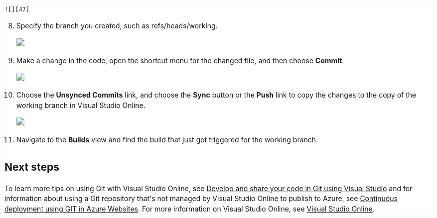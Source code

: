 	![][47]

8. Specify the branch you created, such as refs/heads/working.

	![][48]

9. Make a change in the code, open the shortcut menu for the changed file, and then choose **Commit**.

	![][43]

10. Choose the **Unsynced Commits** link, and choose  the **Sync** button or the **Push** link to copy the changes to the copy of the working branch in Visual Studio Online.

	![][45]

11. Navigate to the **Builds** view and find the build that just got triggered for the working branch.

## Next steps

To learn more tips on using Git with Visual Studio Online, see [Develop and share your code in Git using Visual Studio](http://www.visualstudio.com/get-started/share-your-code-in-git-vs.aspx) and for information about using a Git repository that's not managed by Visual Studio Online to publish to Azure, see [Continuous deployment using GIT in Azure Websites](/documentation/articles/web-sites-publish-source-control). For more information on Visual Studio Online, see [Visual Studio Online](http://go.microsoft.com/fwlink/?LinkId=253861).

[0]: ./media/cloud-services-continuous-delivery-use-vso/tfs0.PNG
[1]: ./media/cloud-services-continuous-delivery-use-vso-git/CreateTeamProjectInGit.PNG
[2]: ./media/cloud-services-continuous-delivery-use-vso/tfs2.png
[3]: ./media/cloud-services-continuous-delivery-use-vso-git/CloneThisRepository.PNG
[4]: ./media/cloud-services-continuous-delivery-use-vso-git/CreateNewSolutionInClonedRepo.PNG
[7]: ./media/cloud-services-continuous-delivery-use-vso-git/CommitMenuItem.PNG
[8]: ./media/cloud-services-continuous-delivery-use-vso-git/CommitAChange2.PNG
[9]: ./media/cloud-services-continuous-delivery-use-vso-git/CreateCloudService.PNG
[10]: ./media/cloud-services-continuous-delivery-use-vso-git/SetUpPublishingWithVSO.PNG
[11]: ./media/cloud-services-continuous-delivery-use-vso-git/AuthorizeConnection.PNG
[12]: ./media/cloud-services-continuous-delivery-use-vso-git/ConnectionRequest.PNG
[13]: ./media/cloud-services-continuous-delivery-use-vso-git/ChooseARepo3.PNG
[14]: ./media/cloud-services-continuous-delivery-use-vso/tfs14.png
[15]: ./media/cloud-services-continuous-delivery-use-vso/tfs15.png
[16]: ./media/cloud-services-continuous-delivery-use-vso/tfs16.png
[17]: ./media/cloud-services-continuous-delivery-use-vso-git/tfs17.png
[18]: ./media/cloud-services-continuous-delivery-use-vso-git/MakeACodeChange.PNG
[20]: ./media/cloud-services-continuous-delivery-use-vso-git/CommitAChange2.PNG
[21]: ./media/cloud-services-continuous-delivery-use-vso-git/TeamExplorerHome.png
[22]: ./media/cloud-services-continuous-delivery-use-vso-git/TeamExplorerBuilds.PNG
[23]: ./media/cloud-services-continuous-delivery-use-vso-git/BuildInQueue.png
[24]: ./media/cloud-services-continuous-delivery-use-vso/tfs24.png
[25]: ./media/cloud-services-continuous-delivery-use-vso-git/tfs25.png
[26]: ./media/cloud-services-continuous-delivery-use-vso-git/tfs26.png
[27]: ./media/cloud-services-continuous-delivery-use-vso-git/ProcessTab.PNG
[28]: ./media/cloud-services-continuous-delivery-use-vso-git/tfs28.png
[29]: ./media/cloud-services-continuous-delivery-use-vso-git/tfs29.png
[30]: ./media/cloud-services-continuous-delivery-use-vso-git/tfs30.png
[31]: ./media/cloud-services-continuous-delivery-use-vso-git/tfs31.png
[32]: ./media/cloud-services-continuous-delivery-use-vso-git/tfs32.png
[33]: ./media/cloud-services-continuous-delivery-use-vso-git/tfs33.png
[34]: ./media/cloud-services-continuous-delivery-use-vso-git/tfs34.png
[35]: ./media/cloud-services-continuous-delivery-use-vso-git/tfs35.png
[36]: ./media/cloud-services-continuous-delivery-use-vso/tfs36.PNG
[37]: ./media/cloud-services-continuous-delivery-use-vso-git/CreateANewAccount.PNG
[38]: ./media/cloud-services-continuous-delivery-use-vso-git/SyncChanges2.PNG
[39]: ./media/cloud-services-continuous-delivery-use-vso-git/PushCurrentBranch.PNG
[40]: ./media/cloud-services-continuous-delivery-use-vso-git/BranchesInTeamExplorer.PNG
[41]: ./media/cloud-services-continuous-delivery-use-vso-git/NewBranch.PNG
[42]: ./media/cloud-services-continuous-delivery-use-vso-git/CreateBranch.PNG
[43]: ./media/cloud-services-continuous-delivery-use-vso-git/CommitAChange2.PNG
[44]: ./media/cloud-services-continuous-delivery-use-vso-git/PublishBranch.PNG
[45]: ./media/cloud-services-continuous-delivery-use-vso-git/SyncChanges2.PNG
[47]: ./media/cloud-services-continuous-delivery-use-vso-git/SourceSettingsPage.PNG
[48]: ./media/cloud-services-continuous-delivery-use-vso-git/IncludeWorkingBranch.PNG
